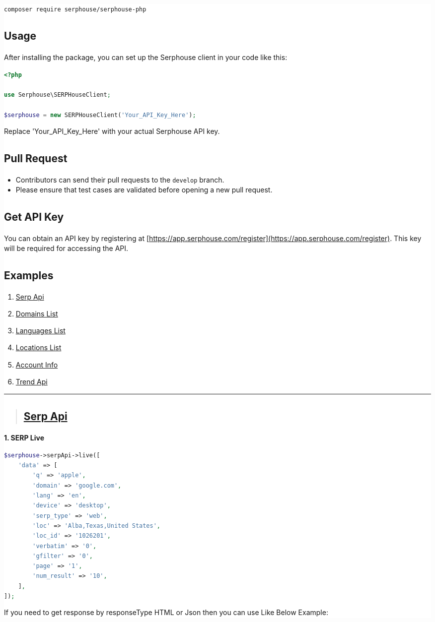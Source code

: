 ```bash
composer require serphouse/serphouse-php
```

## Usage

After installing the package, you can set up the Serphouse client in your code like this:

```php
<?php

use Serphouse\SERPHouseClient;

$serphouse = new SERPHouseClient('Your_API_Key_Here');
```
Replace 'Your_API_Key_Here' with your actual Serphouse API key.

## Pull Request

- Contributors can send their pull requests to the `develop` branch.
- Please ensure that test cases are validated before opening a new pull request.

## Get API Key

You can obtain an API key by registering at [https://app.serphouse.com/register](https://app.serphouse.com/register). This key will be required for accessing the API.

## Examples

1. [Serp Api](#serp-api)

2. [Domains List](#domains-list)

3. [Languages List](#language-list)

4. [Locations List](#location-list)

5. [Account Info](#account-info)

6. [Trend Api](#trend-api)

---

> ## [Serp Api](#examples)

**1. SERP Live**

```php
$serphouse->serpApi->live([
    'data' => [
        'q' => 'apple',
        'domain' => 'google.com',
        'lang' => 'en',
        'device' => 'desktop',
        'serp_type' => 'web',
        'loc' => 'Alba,Texas,United States',
        'loc_id' => '1026201',
        'verbatim' => '0',
        'gfilter' => '0',
        'page' => '1',
        'num_result' => '10',
    ],
]);
```
If you need to get response by responseType HTML or Json then you can use Like Below Example:
